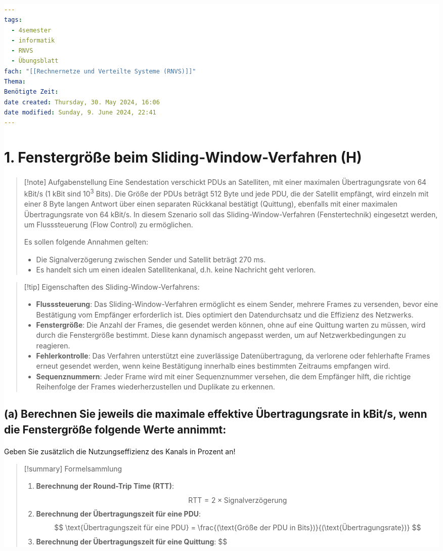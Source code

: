 ```yaml
---
tags:
  - 4semester
  - informatik
  - RNVS
  - Übungsblatt
fach: "[[Rechnernetze und Verteilte Systeme (RNVS)]]"
Thema:
Benötigte Zeit:
date created: Thursday, 30. May 2024, 16:06
date modified: Sunday, 9. June 2024, 22:41
---
```


# 1. Fenstergröße beim Sliding-Window-Verfahren (H)

> [!note] Aufgabenstellung
> Eine Sendestation verschickt PDUs an Satelliten, mit einer maximalen Übertragungsrate von 64 kBit/s (1 kBit sind $10^3$ Bits). Die Größe der PDUs beträgt 512 Byte und jede PDU, die der Satellit empfängt, wird einzeln mit einer 8 Byte langen Antwort über einen separaten Rückkanal bestätigt (Quittung), ebenfalls mit einer maximalen Übertragungsrate von 64 kBit/s. In diesem Szenario soll das Sliding-Window-Verfahren (Fenstertechnik) eingesetzt werden, um Flusssteuerung (Flow Control) zu ermöglichen.
>
> Es sollen folgende Annahmen gelten:
>
> - Die Signalverzögerung zwischen Sender und Satellit beträgt 270 ms.
> - Es handelt sich um einen idealen Satellitenkanal, d.h. keine Nachricht geht verloren.

> [!tip] Eigenschaften des Sliding-Window-Verfahrens:
>
> - **Flusssteuerung**: Das Sliding-Window-Verfahren ermöglicht es einem Sender, mehrere Frames zu versenden, bevor eine Bestätigung vom Empfänger erforderlich ist. Dies optimiert den Datendurchsatz und die Effizienz des Netzwerks.
> - **Fenstergröße**: Die Anzahl der Frames, die gesendet werden können, ohne auf eine Quittung warten zu müssen, wird durch die Fenstergröße bestimmt. Diese kann dynamisch angepasst werden, um auf Netzwerkbedingungen zu reagieren.
> - **Fehlerkontrolle**: Das Verfahren unterstützt eine zuverlässige Datenübertragung, da verlorene oder fehlerhafte Frames erneut gesendet werden, wenn keine Bestätigung innerhalb eines bestimmten Zeitraums empfangen wird.
> - **Sequenznummern**: Jeder Frame wird mit einer Sequenznummer versehen, die dem Empfänger hilft, die richtige Reihenfolge der Frames wiederherzustellen und Duplikate zu erkennen.

## (a) Berechnen Sie jeweils die maximale effektive Übertragungsrate in kBit/s, wenn die Fenstergröße folgende Werte annimmt:

Geben Sie zusätzlich die Nutzungseffizienz des Kanals in Prozent an!

> [!summary] Formelsammlung
>
> 1.  **Berechnung der Round-Trip Time (RTT)**:
>     $$
>     \text{RTT} = 2 \times \text{Signalverzögerung}
>     $$
> 2.  **Berechnung der Übertragungszeit für eine PDU**:
>     $$
>     \text{Übertragungszeit für eine PDU} = \frac{(\text{Größe der PDU in Bits})}{(\text{Übertragungsrate})}
>     $$
> 3.  **Berechnung der Übertragungszeit für eine Quittung**:
>     $$